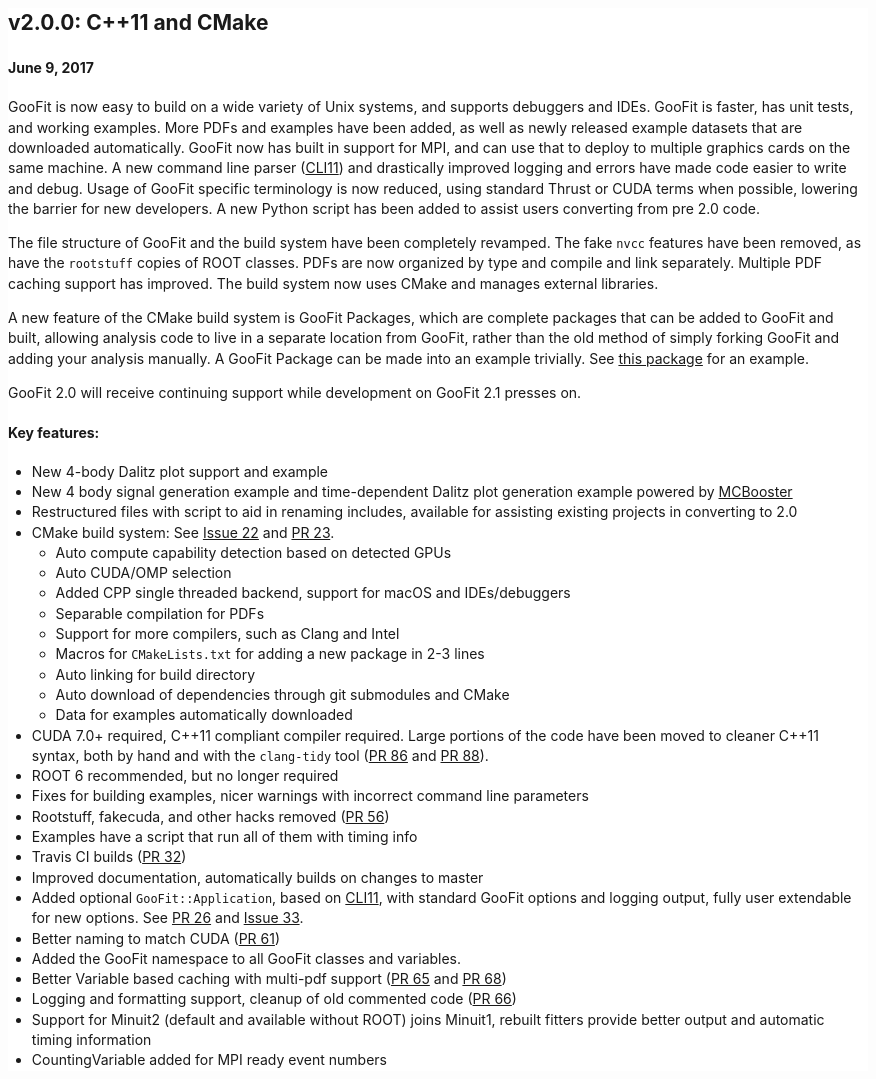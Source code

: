[#92]: https://github.com/GooFit/GooFit/pull/92
[#93]: https://github.com/GooFit/GooFit/pull/93
[#98]: https://github.com/GooFit/GooFit/pull/98
[#99]: https://github.com/GooFit/GooFit/pull/99
[#102]: https://github.com/GooFit/GooFit/pull/102
[#104]: https://github.com/GooFit/GooFit/pull/104
[#109]: https://github.com/GooFit/GooFit/pull/106
[#107]: https://github.com/GooFit/GooFit/pull/107
[#113]: https://github.com/GooFit/GooFit/pull/113
[#114]: https://github.com/GooFit/GooFit/pull/114
[#115]: https://github.com/GooFit/GooFit/pull/115
[#117]: https://github.com/GooFit/GooFit/pull/117
[#118]: https://github.com/GooFit/GooFit/pull/118
[#119]: https://github.com/GooFit/GooFit/pull/119
[#120]: https://github.com/GooFit/GooFit/pull/120
[#122]: https://github.com/GooFit/GooFit/pull/122
[#123]: https://github.com/GooFit/GooFit/pull/123
[#124]: https://github.com/GooFit/GooFit/pull/124
[#126]: https://github.com/GooFit/GooFit/pull/126
[#128]: https://github.com/GooFit/GooFit/pull/128
[#130]: https://github.com/GooFit/GooFit/pull/130


## v2.0.0: C++11 and CMake
#### June 9, 2017

GooFit is now easy to build on a wide variety of Unix systems, and supports debuggers and IDEs. GooFit is faster, has unit tests, and working examples. More PDFs and examples have been added, as well as newly released example datasets that are downloaded automatically. GooFit now has built in support for MPI, and can use that to deploy to multiple graphics cards on the same machine. A new command line parser ([CLI11]) and drastically improved logging and errors have made code easier to write and debug. Usage of GooFit specific terminology is now reduced, using standard Thrust or CUDA terms when possible, lowering the barrier for new developers. A new Python script has been added to assist users converting from pre 2.0 code.

The file structure of GooFit and the build system have been completely revamped. The fake `nvcc` features have been removed, as have the `rootstuff` copies of ROOT classes. PDFs are now organized by type and compile and link separately. Multiple PDF caching support has improved.  The build system now uses CMake and manages external libraries.

A new feature of the CMake build system is GooFit Packages, which are complete packages that can be added to GooFit and built, allowing analysis code to live in a separate location from GooFit, rather than the old method of simply forking GooFit and adding your analysis manually. A GooFit Package can be made into an example trivially. See [this package](https://github.com/maddocbf/goofit_KKPiPi) for an example.

GooFit 2.0 will receive continuing support while development on GooFit 2.1 presses on.  

#### Key features:

* New 4-body Dalitz plot support and example
* New 4 body signal generation example and time-dependent Dalitz plot generation example powered by [MCBooster](https://github.com/MultithreadCorner/MCBooster)
* Restructured files with script to aid in renaming includes, available for assisting existing projects in converting to 2.0
* CMake build system: See [Issue 22](https://github.com/GooFit/GooFit/issues/22) and [PR 23](https://github.com/GooFit/GooFit/pull/23).
	* Auto compute capability detection based on detected GPUs
	* Auto CUDA/OMP selection 
	* Added CPP single threaded backend, support for macOS and IDEs/debuggers
	* Separable compilation for PDFs
	* Support for more compilers, such as Clang and Intel
	* Macros for `CMakeLists.txt` for adding a new package in 2-3 lines
	* Auto linking for build directory
	* Auto download of dependencies through git submodules and CMake
	* Data for examples automatically downloaded
* CUDA 7.0+ required, C++11 compliant compiler required. Large portions of the code have been moved to cleaner C++11 syntax, both by hand and with the `clang-tidy` tool ([PR 86](https://github.com/GooFit/GooFit/pull/88) and [PR 88](https://github.com/GooFit/GooFit/pull/88)).
* ROOT 6 recommended, but no longer required
* Fixes for building examples, nicer warnings with incorrect command line parameters
* Rootstuff, fakecuda, and other hacks removed ([PR 56](https://github.com/GooFit/GooFit/pull/56))
* Examples have a script that run all of them with timing info
* Travis CI builds ([PR 32](https://github.com/GooFit/GooFit/pull/32))
* Improved documentation, automatically builds on changes to master
* Added optional `GooFit::Application`, based on [CLI11](https://github.com/CLIUtils/CLI11), with standard GooFit options and logging output, fully user extendable for new options. See [PR 26](https://github.com/GooFit/GooFit/pull/36) and [Issue 33](https://github.com/GooFit/GooFit/issues/33).
* Better naming to match CUDA ([PR 61](https://github.com/GooFit/GooFit/pull/61))
* Added the GooFit namespace to all GooFit classes and variables.
* Better Variable based caching with multi-pdf support ([PR 65](https://github.com/GooFit/GooFit/pull/65) and [PR 68](https://github.com/GooFit/GooFit/pull/68))
* Logging and formatting support, cleanup of old commented code ([PR 66](/GooFit/GooFit/pull/66))
* Support for Minuit2 (default and available without ROOT) joins Minuit1, rebuilt fitters provide better output and automatic timing information
* CountingVariable added for MPI ready event numbers

[#125]: https://github.com/GooFit/GooFit/pull/125
[#139]: https://github.com/GooFit/GooFit/pull/139
[#140]: https://github.com/GooFit/GooFit/pull/140
[#141]: https://github.com/GooFit/GooFit/pull/141
[#142]: https://github.com/GooFit/GooFit/pull/142
[#143]: https://github.com/GooFit/GooFit/pull/143
[#144]: https://github.com/GooFit/GooFit/pull/144
[#133]: https://github.com/GooFit/GooFit/pull/133
[#134]: https://github.com/GooFit/GooFit/pull/134
[#136]: https://github.com/GooFit/GooFit/pull/136
[#138]: https://github.com/GooFit/GooFit/pull/138
[#131]: https://github.com/GooFit/GooFit/pull/131
[2437af9]: https://github.com/GooFit/GooFit/commit/2437af9958e8534aa299b754a4e4361ae18d5301
[CLI11]: https://github.com/CLIUtils/CLI11